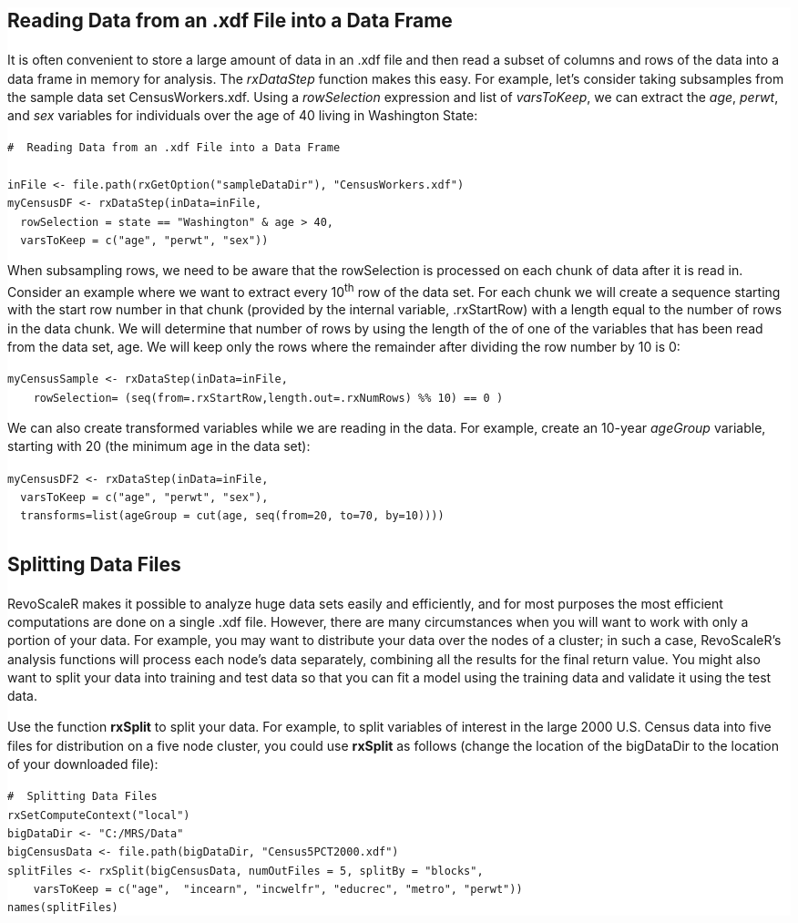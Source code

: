 
## Reading Data from an .xdf File into a Data Frame

It is often convenient to store a large amount of data in an .xdf file and then read a subset of columns and rows of the data into a data frame in memory for analysis. The *rxDataStep* function makes this easy. For example, let’s consider taking subsamples from the sample data set CensusWorkers.xdf. Using a *rowSelection* expression and list of *varsToKeep*, we can extract the *age*, *perwt*, and *sex* variables for individuals over the age of 40 living in Washington State:

	#  Reading Data from an .xdf File into a Data Frame
	
	inFile <- file.path(rxGetOption("sampleDataDir"), "CensusWorkers.xdf")
	myCensusDF <- rxDataStep(inData=inFile, 
	  rowSelection = state == "Washington" & age > 40,
	  varsToKeep = c("age", "perwt", "sex"))

When subsampling rows, we need to be aware that the rowSelection is processed on each chunk of data after it is read in. Consider an example where we want to extract every 10<sup>th</sup> row of the data set. For each chunk we will create a sequence starting with the start row number in that chunk (provided by the internal variable, .rxStartRow) with a length equal to the number of rows in the data chunk. We will determine that number of rows by using the length of the of one of the variables that has been read from the data set, age. We will keep only the rows where the remainder after dividing the row number by 10 is 0:

	myCensusSample <- rxDataStep(inData=inFile, 
	    rowSelection= (seq(from=.rxStartRow,length.out=.rxNumRows) %% 10) == 0 )


We can also create transformed variables while we are reading in the data. For example, create an 10-year *ageGroup* variable, starting with 20 (the minimum age in the data set):

	myCensusDF2 <- rxDataStep(inData=inFile, 
	  varsToKeep = c("age", "perwt", "sex"),
	  transforms=list(ageGroup = cut(age, seq(from=20, to=70, by=10))))


## Splitting Data Files

RevoScaleR makes it possible to analyze huge data sets easily and efficiently, and for most purposes the most efficient computations are done on a single .xdf file. However, there are many circumstances when you will want to work with only a portion of your data. For example, you may want to distribute your data over the nodes of a cluster; in such a case, RevoScaleR’s analysis functions will process each node’s data separately, combining all the results for the final return value. You might also want to split your data into training and test data so that you can fit a model using the training data and validate it using the test data.

Use the function **rxSplit** to split your data. For example, to split variables of interest in the large 2000 U.S. Census data into five files for distribution on a five node cluster, you could use **rxSplit** as follows (change the location of the bigDataDir to the location of your downloaded file):

	#  Splitting Data Files
	rxSetComputeContext("local")
	bigDataDir <- "C:/MRS/Data"
	bigCensusData <- file.path(bigDataDir, "Census5PCT2000.xdf")	
	splitFiles <- rxSplit(bigCensusData, numOutFiles = 5, splitBy = "blocks", 
		varsToKeep = c("age",  "incearn", "incwelfr", "educrec", "metro", "perwt")) 
	names(splitFiles)
